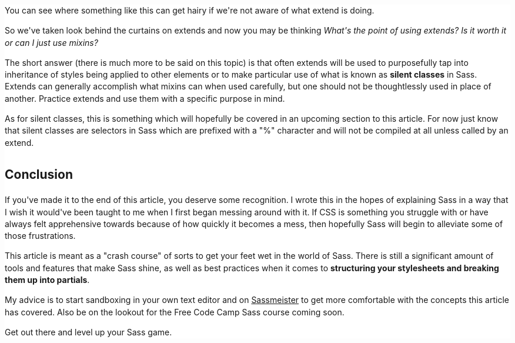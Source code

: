 You can see where something like this can get hairy if we're not aware of what extend is doing.

So we've taken look behind the curtains on extends and now you may be thinking _What's the point of using extends? Is it worth it or can I just use mixins?_

The short answer (there is much more to be said on this topic) is that often extends will be used to purposefully tap into inheritance of styles being applied to other elements or to make particular use of what is known as **silent classes** in Sass. Extends can generally accomplish what mixins can when used carefully, but one should not be thoughtlessly used in place of another. Practice extends and use them with a specific purpose in mind.

As for silent classes, this is something which will hopefully be covered in an upcoming section to this article. For now just know that silent classes are selectors in Sass which are prefixed with a "%" character and will not be compiled at all unless called by an extend.

## Conclusion

If you've made it to the end of this article, you deserve some recognition. I wrote this in the hopes of explaining Sass in a way that I wish it would've been taught to me when I first began messing around with it. If CSS is something you struggle with or have always felt apprehensive towards because of how quickly it becomes a mess, then hopefully Sass will begin to alleviate some of those frustrations.

This article is meant as a "crash course" of sorts to get your feet wet in the world of Sass. There is still a significant amount of tools and features that make Sass shine, as well as best practices when it comes to **structuring your stylesheets and breaking them up into partials**.

My advice is to start sandboxing in your own text editor and on [Sassmeister](http://www.sassmeister.com/) to get more comfortable with the concepts this article has covered. Also be on the lookout for the Free Code Camp Sass course coming soon.

Get out there and level up your Sass game.
